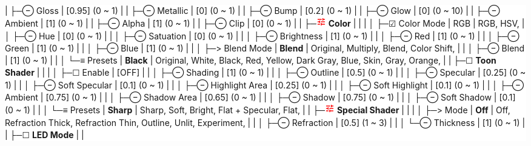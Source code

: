 | ├─⊖ Gloss | [0.95] (0 ~ 1) | 
| ├─⊖ Metallic | [0] (0 ~ 1) | 
| ├─⊖ Bump | [0.2] (0 ~ 1) | 
| ├─⊖ Glow | [0] (0 ~ 10) | 
| ├─⊖ Ambient | [1] (0 ~ 1) | 
| ├─⊖ Alpha | [1] (0 ~ 1) | 
| ├─⊖ Clip | [0] (0 ~ 1) | 
| ├─<img src="/images/icon/ic_tune.png" alt="tune icon"/> **Color** | | 
| │ ├─☑ Color Mode | RGB | RGB, HSV, 
| │ ├─⊖ Hue | [0] (0 ~ 1) | 
| │ ├─⊖ Satuation | [0] (0 ~ 1) | 
| │ ├─⊖ Brightness | [1] (0 ~ 1) | 
| │ ├─⊖ Red | [1] (0 ~ 1) | 
| │ ├─⊖ Green | [1] (0 ~ 1) | 
| │ ├─⊖ Blue | [1] (0 ~ 1) | 
| │ ├─> Blend Mode | **Blend** | Original, Multiply, Blend, Color Shift,  |
| │ ├─⊖ Blend | [1] (0 ~ 1) | 
| │ └─≡ Presets | **Black** | Original, White, Black, Red, Yellow, Dark Gray, Blue, Skin, Gray, Orange,  |
| ├─☐ **Toon Shader** | | 
| │ ├─☐ Enable | [OFF] | 
| │ ├─⊖ Shading | [1] (0 ~ 1) | 
| │ ├─⊖ Outline | [0.5] (0 ~ 1) | 
| │ ├─⊖ Specular | [0.25] (0 ~ 1) | 
| │ ├─⊖ Soft Specular | [0.1] (0 ~ 1) | 
| │ ├─⊖ Highlight Area | [0.25] (0 ~ 1) | 
| │ ├─⊖ Soft Highlight | [0.1] (0 ~ 1) | 
| │ ├─⊖ Ambient | [0.75] (0 ~ 1) | 
| │ ├─⊖ Shadow Area | [0.65] (0 ~ 1) | 
| │ ├─⊖ Shadow | [0.75] (0 ~ 1) | 
| │ ├─⊖ Soft Shadow | [0.1] (0 ~ 1) | 
| │ └─≡ Presets | **Sharp** | Sharp, Soft, Bright, Flat + Specular, Flat,  |
| ├─<img src="/images/icon/ic_tune.png" alt="tune icon"/> **Special Shader** | | 
| │ ├─> Mode | **Off** | Off, Refraction Thick, Refraction Thin, Outline, Unlit, Experiment,  |
| │ ├─⊖ Refraction | [0.5] (1 ~ 3) | 
| │ └─⊖ Thickness | [1] (0 ~ 1) | 
| ├─☐ **LED Mode** | | 